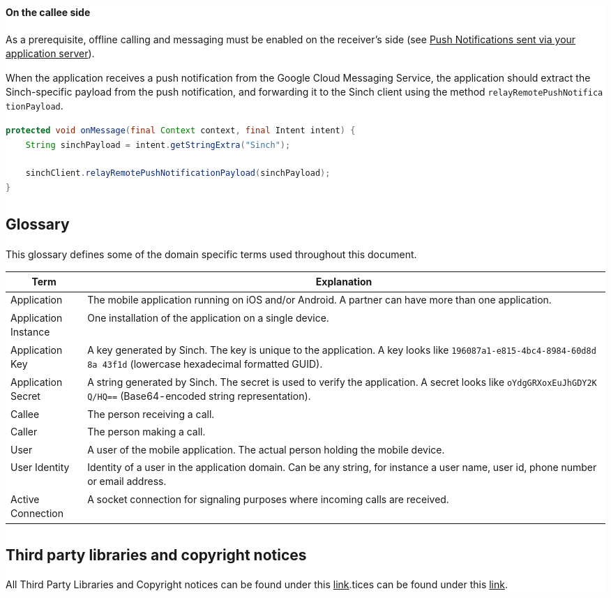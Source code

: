 #### On the callee side

As a prerequisite, offline calling and messaging must be enabled on the receiver’s side (see [Push Notifications sent via your application server](#section-push-notifications-sent-via-your-application-server)).

When the application receives a push notification from the Google Cloud Messaging Service, the application should extract the Sinch-specific payload from the push notification, and forwarding it to the Sinch client using the method `relayRemotePushNotificationPayload`.

```java
protected void onMessage(final Context context, final Intent intent) {
    String sinchPayload = intent.getStringExtra("Sinch");

    sinchClient.relayRemotePushNotificationPayload(sinchPayload);
}
```

## Glossary

This glossary defines some of the domain specific terms used throughout this document.

| Term                 | Explanation                                                                                                                                                       |
| -------------------- | ----------------------------------------------------------------------------------------------------------------------------------------------------------------- |
| Application          | The mobile application running on iOS and/or Android. A partner can have more than one application.                                                               |
| Application Instance | One installation of the application on a single device.                                                                                                           |
| Application Key      | A key generated by Sinch. The key is unique to the application. A key looks like `196087a1-e815-4bc4-8984-60d8d8a 43f1d` (lowercase hexadecimal formatted GUID).  |
| Application Secret   | A string generated by Sinch. The secret is used to verify the application. A secret looks like `oYdgGRXoxEuJhGDY2KQ/HQ==` (Base64-encoded string representation). |
| Callee               | The person receiving a call.                                                                                                                                      |
| Caller               | The person making a call.                                                                                                                                         |
| User                 | A user of the mobile application. The actual person holding the mobile device.                                                                                    |
| User Identity        | Identity of a user in the application domain. Can be any string, for instance a user name, user id, phone number or email address.                                |
| Active Connection    | A socket connection for signaling purposes where incoming calls are received.                                                                                     |

## Third party libraries and copyright notices

All Third Party Libraries and Copyright notices can be found under this [link](http://www.sinch.com/legal/third-party-licenses/).tices can be found under this [link](http://www.sinch.com/legal/third-party-licenses/).

